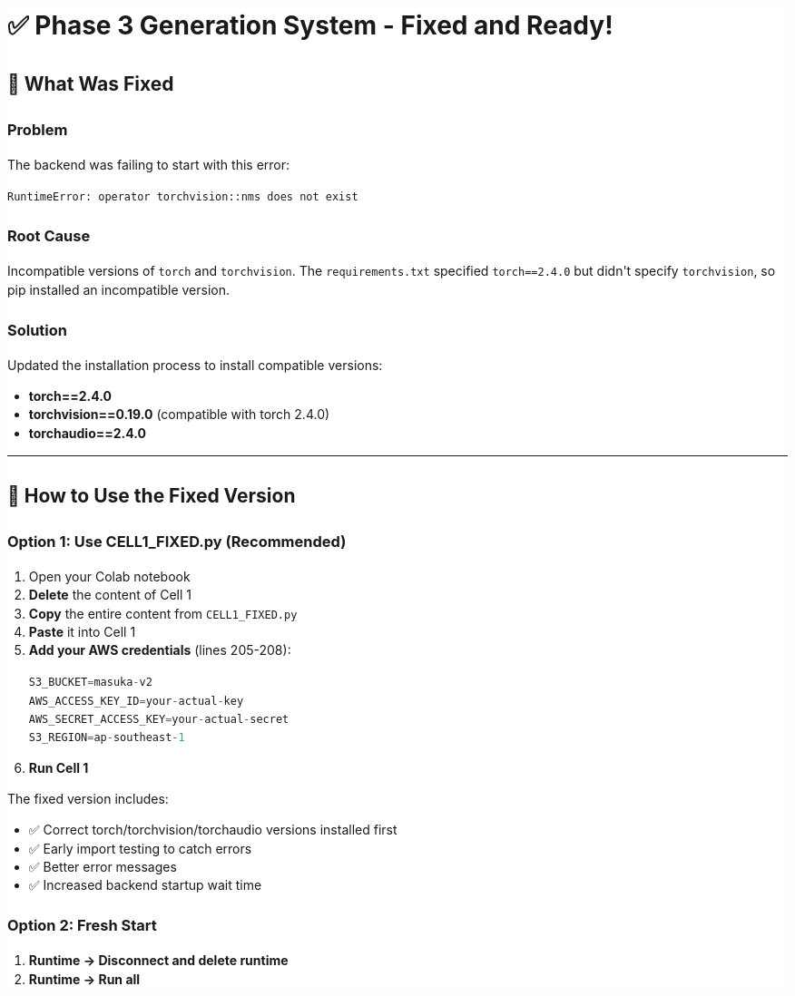 # ✅ Phase 3 Generation System - Fixed and Ready!

## 🎉 What Was Fixed

### Problem
The backend was failing to start with this error:
```
RuntimeError: operator torchvision::nms does not exist
```

### Root Cause
Incompatible versions of `torch` and `torchvision`. The `requirements.txt` specified `torch==2.4.0` but didn't specify `torchvision`, so pip installed an incompatible version.

### Solution
Updated the installation process to install compatible versions:
- **torch==2.4.0**
- **torchvision==0.19.0** (compatible with torch 2.4.0)
- **torchaudio==2.4.0**

---

## 🚀 How to Use the Fixed Version

### Option 1: Use CELL1_FIXED.py (Recommended)

1. Open your Colab notebook
2. **Delete** the content of Cell 1
3. **Copy** the entire content from `CELL1_FIXED.py`
4. **Paste** it into Cell 1
5. **Add your AWS credentials** (lines 205-208):
   ```python
   S3_BUCKET=masuka-v2
   AWS_ACCESS_KEY_ID=your-actual-key
   AWS_SECRET_ACCESS_KEY=your-actual-secret
   S3_REGION=ap-southeast-1
   ```
6. **Run Cell 1**

The fixed version includes:
- ✅ Correct torch/torchvision/torchaudio versions installed first
- ✅ Early import testing to catch errors
- ✅ Better error messages
- ✅ Increased backend startup wait time

### Option 2: Fresh Start

1. **Runtime → Disconnect and delete runtime**
2. **Runtime → Run all**
